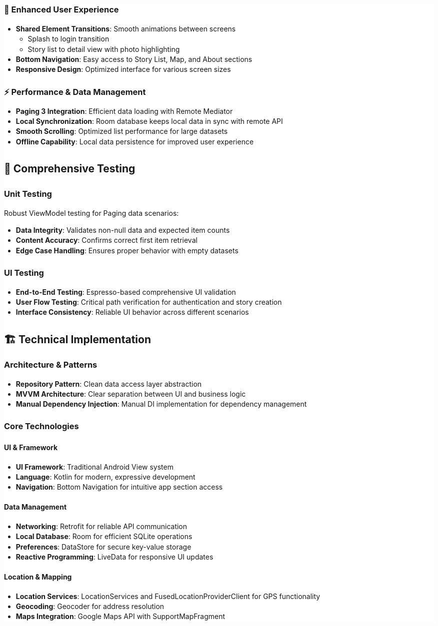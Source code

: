 ### 🎨 Enhanced User Experience
- **Shared Element Transitions**: Smooth animations between screens
  - Splash to login transition
  - Story list to detail view with photo highlighting
- **Bottom Navigation**: Easy access to Story List, Map, and About sections
- **Responsive Design**: Optimized interface for various screen sizes

### ⚡ Performance & Data Management
- **Paging 3 Integration**: Efficient data loading with Remote Mediator
- **Local Synchronization**: Room database keeps local data in sync with remote API
- **Smooth Scrolling**: Optimized list performance for large datasets
- **Offline Capability**: Local data persistence for improved user experience

## 🧪 Comprehensive Testing

### Unit Testing
Robust ViewModel testing for Paging data scenarios:
- **Data Integrity**: Validates non-null data and expected item counts
- **Content Accuracy**: Confirms correct first item retrieval
- **Edge Case Handling**: Ensures proper behavior with empty datasets

### UI Testing
- **End-to-End Testing**: Espresso-based comprehensive UI validation
- **User Flow Testing**: Critical path verification for authentication and story creation
- **Interface Consistency**: Reliable UI behavior across different scenarios

## 🏗️ Technical Implementation

### Architecture & Patterns
- **Repository Pattern**: Clean data access layer abstraction
- **MVVM Architecture**: Clear separation between UI and business logic
- **Manual Dependency Injection**: Manual DI implementation for dependency management

### Core Technologies

#### UI & Framework
- **UI Framework**: Traditional Android View system
- **Language**: Kotlin for modern, expressive development
- **Navigation**: Bottom Navigation for intuitive app section access

#### Data Management
- **Networking**: Retrofit for reliable API communication
- **Local Database**: Room for efficient SQLite operations
- **Preferences**: DataStore for secure key-value storage
- **Reactive Programming**: LiveData for responsive UI updates

#### Location & Mapping
- **Location Services**: LocationServices and FusedLocationProviderClient for GPS functionality
- **Geocoding**: Geocoder for address resolution
- **Maps Integration**: Google Maps API with SupportMapFragment
